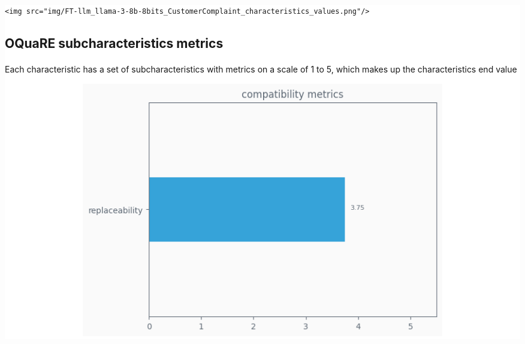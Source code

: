 	<img src="img/FT-llm_llama-3-8b-8bits_CustomerComplaint_characteristics_values.png"/>
</p>

## OQuaRE subcharacteristics metrics
Each characteristic has a set of subcharacteristics with metrics on a scale of 1 to 5, which makes up the characteristics end value

<p align="center" width="100%">
	<img width="600px" style="object-fit: scale;" src="img/FT-llm_llama-3-8b-8bits_CustomerComplaint_compatibility_subcharacteristics_metrics.png"/>